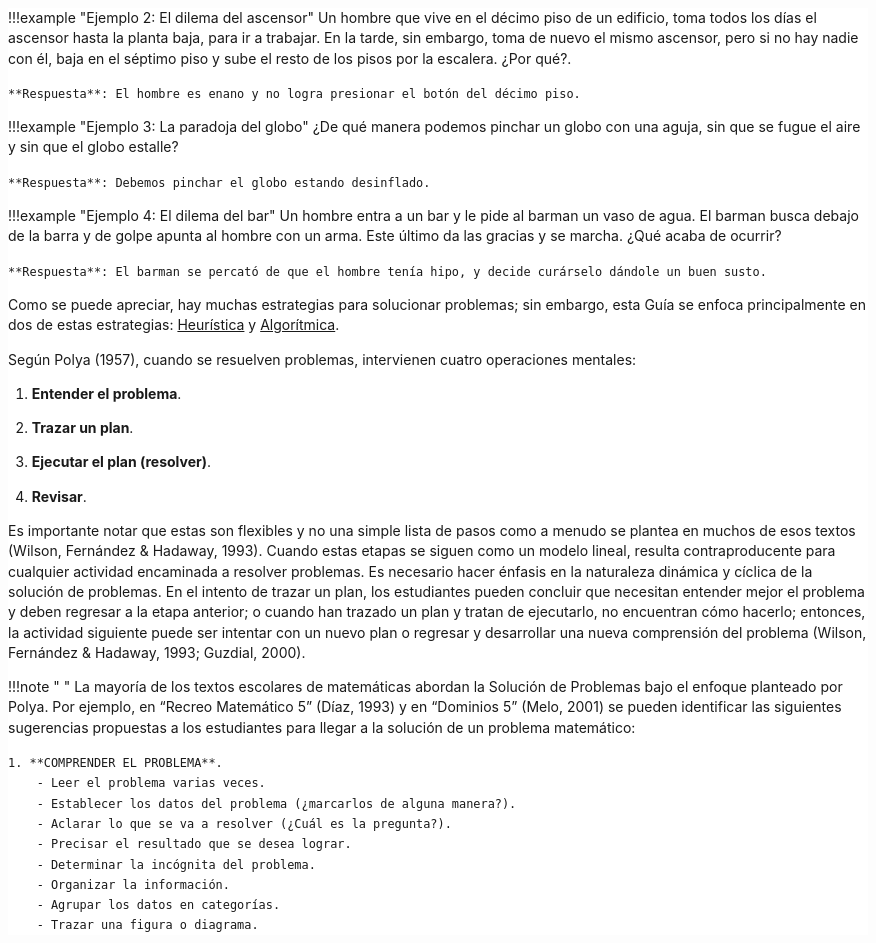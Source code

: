 !!!example "Ejemplo 2: El dilema del ascensor"
	Un hombre que vive en el décimo piso de un edificio, toma todos los días el ascensor hasta la planta baja, para ir a trabajar. En la tarde, sin embargo, toma de nuevo el mismo ascensor, pero si no hay nadie con él, baja en el séptimo piso y sube el resto de los pisos por la escalera. ¿Por qué?.
	
	**Respuesta**: El hombre es enano y no logra presionar el botón del décimo piso.

!!!example "Ejemplo 3: La paradoja del globo"
	¿De qué manera podemos pinchar un globo con una aguja, sin que se fugue el aire y sin que el globo estalle?
	
	**Respuesta**: Debemos pinchar el globo estando desinflado.

!!!example "Ejemplo 4: El dilema del bar"
	Un hombre entra a un bar y le pide al barman un vaso de agua. El barman busca debajo de la barra y de golpe apunta al hombre con un arma. Este último da las gracias y se marcha. ¿Qué acaba de ocurrir?
	
	**Respuesta**: El barman se percató de que el hombre tenía hipo, y decide curárselo dándole un buen susto.

Como se puede apreciar, hay muchas estrategias para solucionar problemas; sin embargo, esta Guía se enfoca principalmente en dos de estas estrategias: <u>Heurística</u> y <u>Algorítmica</u>.

Según Polya (1957), cuando se resuelven problemas, intervienen cuatro operaciones mentales:

1. **Entender el problema**.
2. **Trazar un plan**.
3. **Ejecutar el plan (resolver)**.

4. **Revisar**.

Es importante notar que estas son flexibles y no una simple lista de pasos como a menudo se plantea en muchos de esos textos (Wilson, Fernández & Hadaway, 1993). Cuando estas etapas se siguen como un modelo lineal, resulta contraproducente para cualquier actividad encaminada a resolver problemas.
Es necesario hacer énfasis en la naturaleza dinámica y cíclica de la solución de problemas. En el intento de trazar un plan, los estudiantes pueden concluir que necesitan entender mejor el problema y deben regresar a la etapa anterior; o cuando han trazado un plan y tratan de ejecutarlo, no encuentran cómo hacerlo; entonces, la actividad siguiente puede ser intentar con un nuevo plan o regresar y desarrollar una nueva comprensión del problema (Wilson, Fernández & Hadaway, 1993; Guzdial, 2000).

!!!note " "
    La mayoría de los textos escolares de matemáticas abordan la Solución de Problemas bajo el enfoque planteado por Polya. Por ejemplo, en “Recreo Matemático 5” (Díaz, 1993) y en “Dominios 5” (Melo, 2001) se pueden identificar las siguientes sugerencias propuestas a los estudiantes para llegar a la solución de un problema matemático:

    1. **COMPRENDER EL PROBLEMA**.
    	- Leer el problema varias veces.
    	- Establecer los datos del problema (¿marcarlos de alguna manera?).
    	- Aclarar lo que se va a resolver (¿Cuál es la pregunta?).
    	- Precisar el resultado que se desea lograr.
    	- Determinar la incógnita del problema.
    	- Organizar la información.
    	- Agrupar los datos en categorías.
    	- Trazar una figura o diagrama.
    